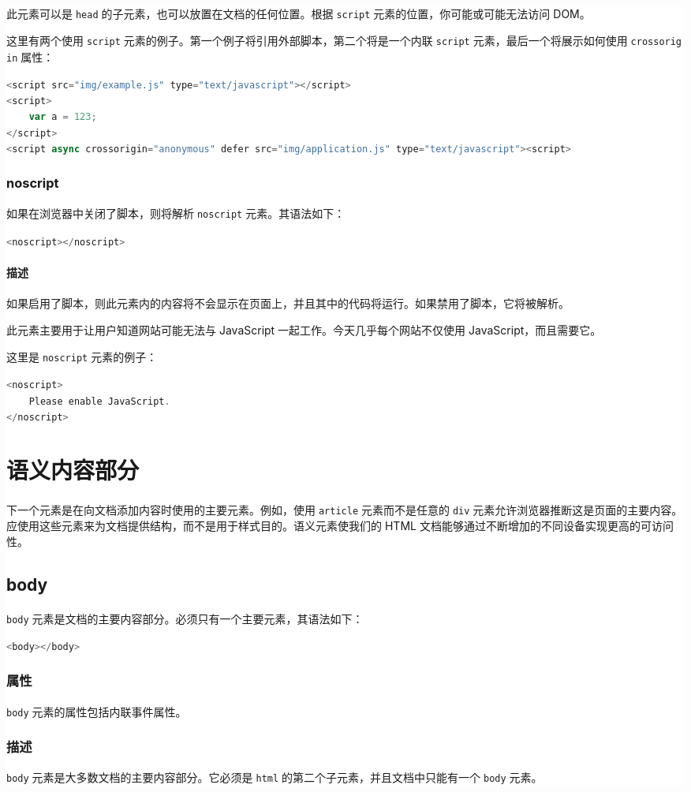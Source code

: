 此元素可以是 `head` 的子元素，也可以放置在文档的任何位置。根据 `script` 元素的位置，你可能或可能无法访问 DOM。

这里有两个使用 `script` 元素的例子。第一个例子将引用外部脚本，第二个将是一个内联 `script` 元素，最后一个将展示如何使用 `crossorigin` 属性：

```js
<script src="img/example.js" type="text/javascript"></script>
<script>
    var a = 123;
</script>
<script async crossorigin="anonymous" defer src="img/application.js" type="text/javascript"><script>
```

### noscript

如果在浏览器中关闭了脚本，则将解析 `noscript` 元素。其语法如下：

```js
<noscript></noscript>
```

#### 描述

如果启用了脚本，则此元素内的内容将不会显示在页面上，并且其中的代码将运行。如果禁用了脚本，它将被解析。

此元素主要用于让用户知道网站可能无法与 JavaScript 一起工作。今天几乎每个网站不仅使用 JavaScript，而且需要它。

这里是 `noscript` 元素的例子：

```js
<noscript>
    Please enable JavaScript.
</noscript>
```

# 语义内容部分

下一个元素是在向文档添加内容时使用的主要元素。例如，使用 `article` 元素而不是任意的 `div` 元素允许浏览器推断这是页面的主要内容。应使用这些元素来为文档提供结构，而不是用于样式目的。语义元素使我们的 HTML 文档能够通过不断增加的不同设备实现更高的可访问性。

## body

`body` 元素是文档的主要内容部分。必须只有一个主要元素，其语法如下：

```js
<body></body>
```

### 属性

`body` 元素的属性包括内联事件属性。

### 描述

`body` 元素是大多数文档的主要内容部分。它必须是 `html` 的第二个子元素，并且文档中只能有一个 `body` 元素。
